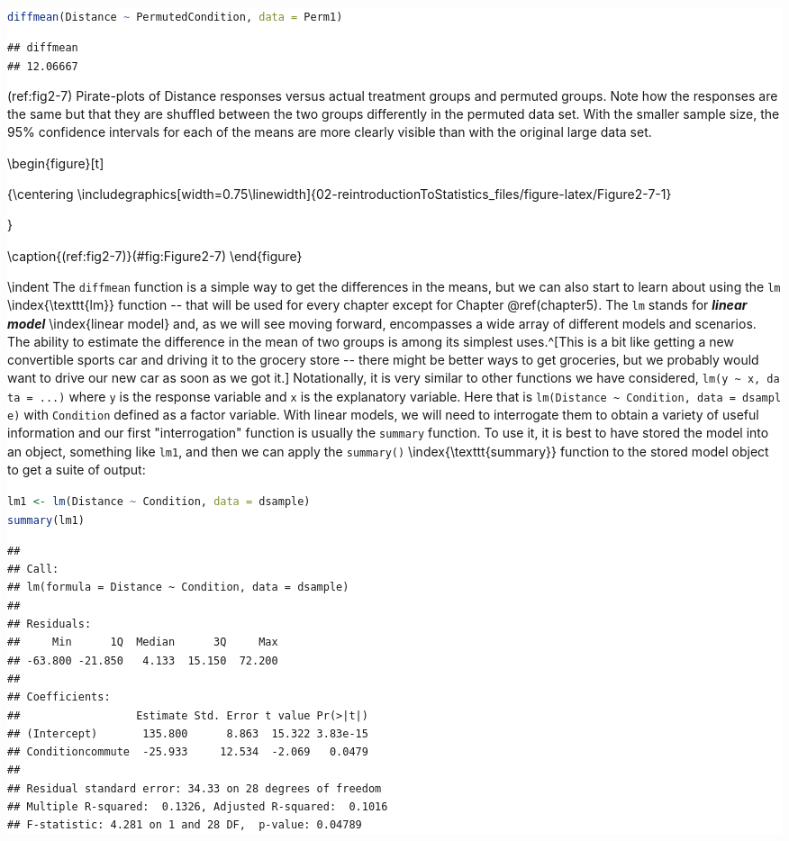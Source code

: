 

``` r
diffmean(Distance ~ PermutedCondition, data = Perm1)
```

```
## diffmean 
## 12.06667
```

(ref:fig2-7) Pirate-plots of Distance responses versus actual treatment groups and permuted groups. Note how the responses are the same but that they are shuffled between the two groups differently in the permuted data set. With the smaller sample size, the 95% confidence intervals for each of the means are more clearly visible than with the original large data set.

\begin{figure}[t]

{\centering \includegraphics[width=0.75\linewidth]{02-reintroductionToStatistics_files/figure-latex/Figure2-7-1} 

}

\caption{(ref:fig2-7)}(\#fig:Figure2-7)
\end{figure}


\indent The ``diffmean`` function is a simple way to get the differences in the means, but we can also start to learn about using the ``lm`` \index{\texttt{lm}} function -- that will be used for every chapter except for Chapter \@ref(chapter5). The ``lm`` stands for ***linear model*** \index{linear model} and, as we will see moving forward, encompasses a wide array of different models and scenarios. The ability to estimate the difference in the mean of two groups is among its simplest uses.^[This is a bit like getting a new convertible sports car and driving it to the grocery store -- there might be better ways to get groceries, but we probably would want to drive our new car as soon as we got it.] Notationally, it is very similar to other functions we have considered, `lm(y ~ x, data = ...)` where `y` is the response variable and `x` is the explanatory variable. Here that is ``lm(Distance ~ Condition, data = dsample)`` with ``Condition`` defined as a factor variable. With linear models, we will need to interrogate them to obtain a variety of useful information and our first "interrogation" function is usually the ``summary`` function. To use it, it is best to have stored the model into an object, something like ``lm1``, and then we can apply the ``summary()`` \index{\texttt{summary}} function to the stored model object to get a suite of output:


``` r
lm1 <- lm(Distance ~ Condition, data = dsample)
summary(lm1)
```

```
## 
## Call:
## lm(formula = Distance ~ Condition, data = dsample)
## 
## Residuals:
##     Min      1Q  Median      3Q     Max 
## -63.800 -21.850   4.133  15.150  72.200 
## 
## Coefficients:
##                  Estimate Std. Error t value Pr(>|t|)
## (Intercept)       135.800      8.863  15.322 3.83e-15
## Conditioncommute  -25.933     12.534  -2.069   0.0479
## 
## Residual standard error: 34.33 on 28 degrees of freedom
## Multiple R-squared:  0.1326,	Adjusted R-squared:  0.1016 
## F-statistic: 4.281 on 1 and 28 DF,  p-value: 0.04789
```
